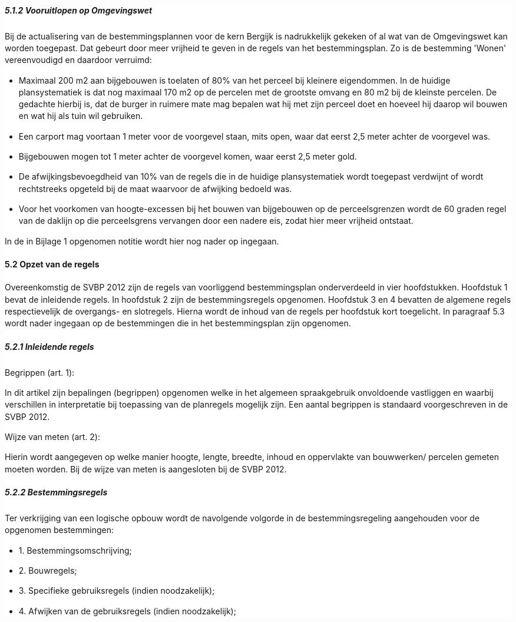 ##### 5\.1\.2 Vooruitlopen op Omgevingswet

Bij de actualisering van de bestemmingsplannen voor de kern Bergijk is nadrukkelijk gekeken of al wat van de Omgevingswet kan worden toegepast. Dat gebeurt door meer vrijheid te geven in de regels van het bestemmingsplan. Zo is de bestemming 'Wonen' vereenvoudigd en daardoor verruimd:

* Maximaal 200 m2 aan bijgebouwen is toelaten of 80% van het perceel bij kleinere eigendommen. In de huidige plansystematiek is dat nog maximaal 170 m2 op de percelen met de grootste omvang en 80 m2 bij de kleinste percelen. De gedachte hierbij is, dat de burger in ruimere mate mag bepalen wat hij met zijn perceel doet en hoeveel hij daarop wil bouwen en wat hij als tuin wil gebruiken.

* Een carport mag voortaan 1 meter voor de voorgevel staan, mits open, waar dat eerst 2,5 meter achter de voorgevel was.

* Bijgebouwen mogen tot 1 meter achter de voorgevel komen, waar eerst 2,5 meter gold.

* De afwijkingsbevoegdheid van 10% van de regels die in de huidige plansystematiek wordt toegepast verdwijnt of wordt rechtstreeks opgeteld bij de maat waarvoor de afwijking bedoeld was.

* Voor het voorkomen van hoogte\-excessen bij het bouwen van bijgebouwen op de perceelsgrenzen wordt de 60 graden regel van de daklijn op die perceelsgrens vervangen door een nadere eis, zodat hier meer vrijheid ontstaat.

In de in Bijlage 1 opgenomen notitie wordt hier nog nader op ingegaan.

#### 5\.2 Opzet van de regels

Overeenkomstig de SVBP 2012 zijn de regels van voorliggend bestemmingsplan onderverdeeld in vier hoofdstukken. Hoofdstuk 1 bevat de inleidende regels. In hoofdstuk 2 zijn de bestemmingsregels opgenomen. Hoofdstuk 3 en 4 bevatten de algemene regels respectievelijk de overgangs\- en slotregels. Hierna wordt de inhoud van de regels per hoofdstuk kort toegelicht. In paragraaf 5\.3 wordt nader ingegaan op de bestemmingen die in het bestemmingsplan zijn opgenomen.

##### 5\.2\.1 Inleidende regels

Begrippen (art. 1\):

In dit artikel zijn bepalingen (begrippen) opgenomen welke in het algemeen spraakgebruik onvoldoende vastliggen en waarbij verschillen in interpretatie bij toepassing van de planregels mogelijk zijn. Een aantal begrippen is standaard voorgeschreven in de SVBP 2012\.

Wijze van meten (art. 2\):

Hierin wordt aangegeven op welke manier hoogte, lengte, breedte, inhoud en oppervlakte van bouwwerken/ percelen gemeten moeten worden. Bij de wijze van meten is aangesloten bij de SVBP 2012\.

##### 5\.2\.2 Bestemmingsregels

Ter verkrijging van een logische opbouw wordt de navolgende volgorde in de bestemmingsregeling aangehouden voor de opgenomen bestemmingen:

* 1\. Bestemmingsomschrijving;

* 2\. Bouwregels;

* 3\. Specifieke gebruiksregels (indien noodzakelijk);

* 4\. Afwijken van de gebruiksregels (indien noodzakelijk);
